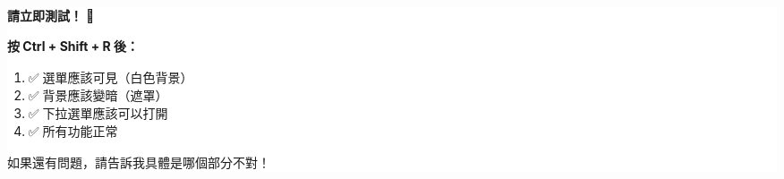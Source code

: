 
**請立即測試！** 🚀

**按 Ctrl + Shift + R 後：**
1. ✅ 選單應該可見（白色背景）
2. ✅ 背景應該變暗（遮罩）
3. ✅ 下拉選單應該可以打開
4. ✅ 所有功能正常

如果還有問題，請告訴我具體是哪個部分不對！

